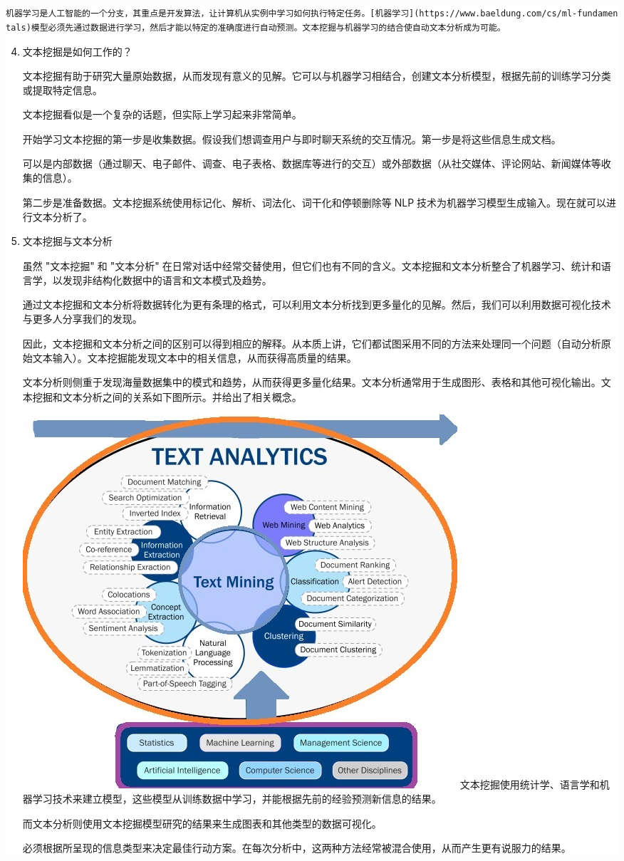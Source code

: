     机器学习是人工智能的一个分支，其重点是开发算法，让计算机从实例中学习如何执行特定任务。[机器学习](https://www.baeldung.com/cs/ml-fundamentals)模型必须先通过数据进行学习，然后才能以特定的准确度进行自动预测。文本挖掘与机器学习的结合使自动文本分析成为可能。

4. 文本挖掘是如何工作的？

    文本挖掘有助于研究大量原始数据，从而发现有意义的见解。它可以与机器学习相结合，创建文本分析模型，根据先前的训练学习分类或提取特定信息。

    文本挖掘看似是一个复杂的话题，但实际上学习起来非常简单。

    开始学习文本挖掘的第一步是收集数据。假设我们想调查用户与即时聊天系统的交互情况。第一步是将这些信息生成文档。

    可以是内部数据（通过聊天、电子邮件、调查、电子表格、数据库等进行的交互）或外部数据（从社交媒体、评论网站、新闻媒体等收集的信息）。

    第二步是准备数据。文本挖掘系统使用标记化、解析、词法化、词干化和停顿删除等 NLP 技术为机器学习模型生成输入。现在就可以进行文本分析了。

5. 文本挖掘与文本分析

    虽然 "文本挖掘" 和 "文本分析" 在日常对话中经常交替使用，但它们也有不同的含义。文本挖掘和文本分析整合了机器学习、统计和语言学，以发现非结构化数据中的语言和文本模式及趋势。

    通过文本挖掘和文本分析将数据转化为更有条理的格式，可以利用文本分析找到更多量化的见解。然后，我们可以利用数据可视化技术与更多人分享我们的发现。

    因此，文本挖掘和文本分析之间的区别可以得到相应的解释。从本质上讲，它们都试图采用不同的方法来处理同一个问题（自动分析原始文本输入）。文本挖掘能发现文本中的相关信息，从而获得高质量的结果。

    文本分析则侧重于发现海量数据集中的模式和趋势，从而获得更多量化结果。文本分析通常用于生成图形、表格和其他可视化输出。文本挖掘和文本分析之间的关系如下图所示。并给出了相关概念。

    ![文本分析与文本挖掘](pic/Text-Analytics-vs-Text-Mining.jpg)
    文本挖掘使用统计学、语言学和机器学习技术来建立模型，这些模型从训练数据中学习，并能根据先前的经验预测新信息的结果。

    而文本分析则使用文本挖掘模型研究的结果来生成图表和其他类型的数据可视化。

    必须根据所呈现的信息类型来决定最佳行动方案。在每次分析中，这两种方法经常被混合使用，从而产生更有说服力的结果。
